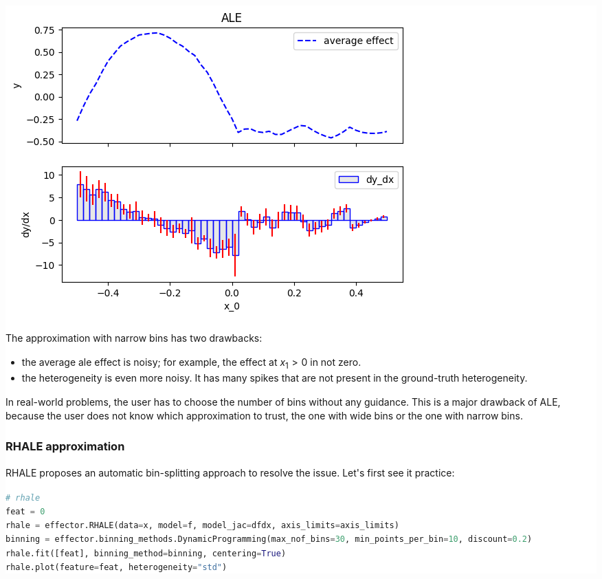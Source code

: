 
    
![png](02_global_effect_methods_comparison_files/02_global_effect_methods_comparison_19_0.png)
    


The approximation with narrow bins has two drawbacks:

- the average ale effect is noisy; for example, the effect at $x_1>0$ in not zero.
- the heterogeneity is even more noisy. It has many spikes that are not present in the ground-truth heterogeneity.

In real-world problems, the user has to choose the number of bins without any guidance. This is a major drawback of ALE, because the user does not know which approximation to trust, the one with wide bins or the one with narrow bins. 


### RHALE approximation

RHALE proposes an automatic bin-splitting approach to resolve the issue. Let's first see it practice:


```python
# rhale
feat = 0
rhale = effector.RHALE(data=x, model=f, model_jac=dfdx, axis_limits=axis_limits)
binning = effector.binning_methods.DynamicProgramming(max_nof_bins=30, min_points_per_bin=10, discount=0.2)
rhale.fit([feat], binning_method=binning, centering=True)
rhale.plot(feature=feat, heterogeneity="std")
```
